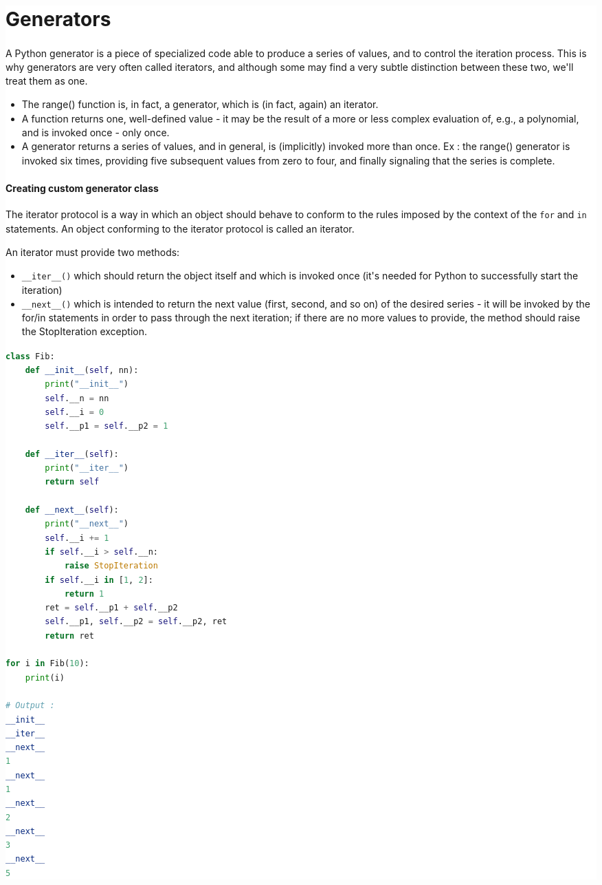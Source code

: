 # Generators
A Python generator is a piece of specialized code able to produce a series of values, and to control the iteration process. This is why generators are very often called iterators, and although some may find a very subtle distinction between these two, we'll treat them as one.

- The range() function is, in fact, a generator, which is (in fact, again) an iterator.
- A function returns one, well-defined value - it may be the result of a more or less complex evaluation of, e.g., a polynomial, and is invoked once - only once.
- A generator returns a series of values, and in general, is (implicitly) invoked more than once. Ex : the range() generator is invoked six times, providing five subsequent values from zero to four, and finally signaling that the series is complete.

#### Creating custom generator class

The iterator protocol is a way in which an object should behave to conform to the rules imposed by the context of the `for` and `in` statements. An object conforming to the iterator protocol is called an iterator.

An iterator must provide two methods:
- `__iter__()` which should return the object itself and which is invoked once (it's needed for Python to successfully start the iteration)
- `__next__()` which is intended to return the next value (first, second, and so on) of the desired series - it will be invoked by the for/in statements in order to pass through the next iteration; if there are no more values to provide, the method should raise the StopIteration exception.

```python linenums="1"
class Fib:
	def __init__(self, nn):
		print("__init__")
		self.__n = nn
		self.__i = 0
		self.__p1 = self.__p2 = 1

	def __iter__(self):
		print("__iter__")		
		return self

	def __next__(self):
		print("__next__")				
		self.__i += 1
		if self.__i > self.__n:
			raise StopIteration
		if self.__i in [1, 2]:
			return 1
		ret = self.__p1 + self.__p2
		self.__p1, self.__p2 = self.__p2, ret
		return ret

for i in Fib(10):
	print(i)

# Output : 
__init__
__iter__
__next__
1
__next__
1
__next__
2
__next__
3
__next__
5
```